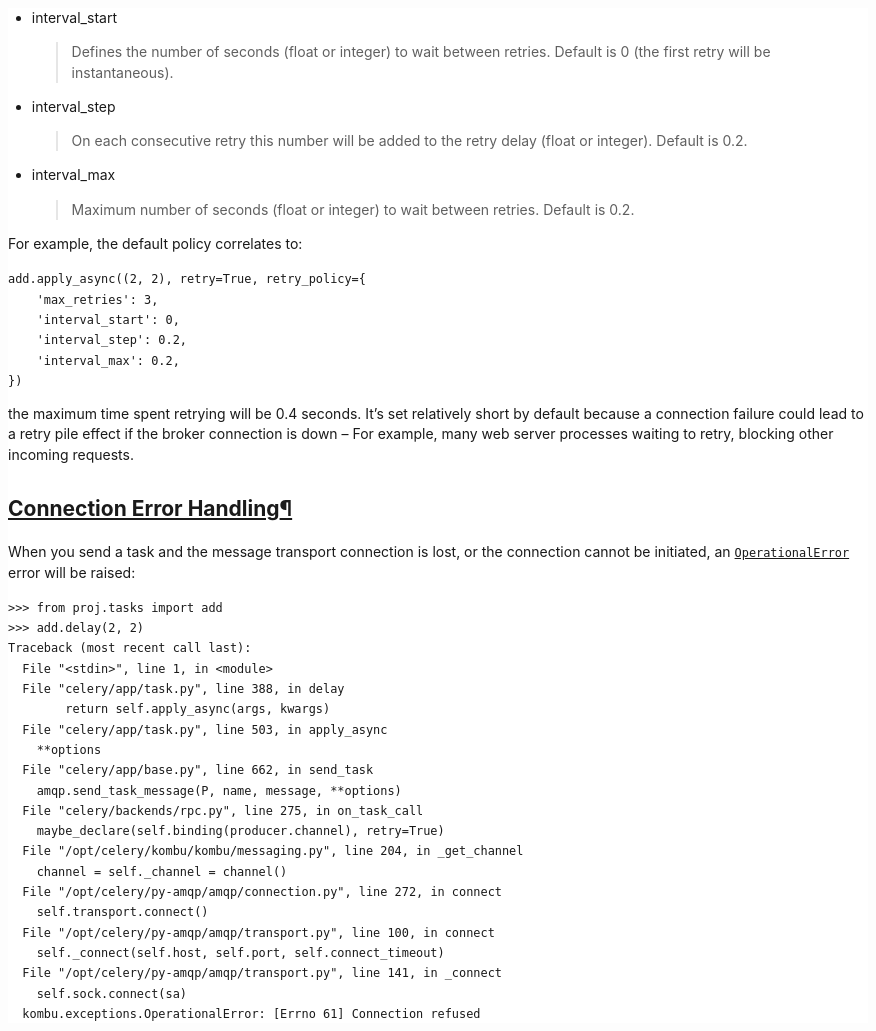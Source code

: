 -   interval\_start
    
    > Defines the number of seconds (float or integer) to wait between retries. Default is 0 (the first retry will be instantaneous).
    
-   interval\_step
    
    > On each consecutive retry this number will be added to the retry delay (float or integer). Default is 0.2.
    
-   interval\_max
    
    > Maximum number of seconds (float or integer) to wait between retries. Default is 0.2.
    

For example, the default policy correlates to:

```
add.apply_async((2, 2), retry=True, retry_policy={
    'max_retries': 3,
    'interval_start': 0,
    'interval_step': 0.2,
    'interval_max': 0.2,
})

```

the maximum time spent retrying will be 0.4 seconds. It’s set relatively short by default because a connection failure could lead to a retry pile effect if the broker connection is down – For example, many web server processes waiting to retry, blocking other incoming requests.

## [Connection Error Handling](https://docs.celeryq.dev/en/latest/userguide/calling.html#id7)[¶](https://docs.celeryq.dev/en/latest/userguide/calling.html#connection-error-handling "Permalink to this heading")

When you send a task and the message transport connection is lost, or the connection cannot be initiated, an [`OperationalError`](https://docs.celeryq.dev/en/latest/reference/celery.exceptions.html#celery.exceptions.OperationalError "kombu.exceptions.OperationalError") error will be raised:

```
>>> from proj.tasks import add
>>> add.delay(2, 2)
Traceback (most recent call last):
  File "<stdin>", line 1, in <module>
  File "celery/app/task.py", line 388, in delay
        return self.apply_async(args, kwargs)
  File "celery/app/task.py", line 503, in apply_async
    **options
  File "celery/app/base.py", line 662, in send_task
    amqp.send_task_message(P, name, message, **options)
  File "celery/backends/rpc.py", line 275, in on_task_call
    maybe_declare(self.binding(producer.channel), retry=True)
  File "/opt/celery/kombu/kombu/messaging.py", line 204, in _get_channel
    channel = self._channel = channel()
  File "/opt/celery/py-amqp/amqp/connection.py", line 272, in connect
    self.transport.connect()
  File "/opt/celery/py-amqp/amqp/transport.py", line 100, in connect
    self._connect(self.host, self.port, self.connect_timeout)
  File "/opt/celery/py-amqp/amqp/transport.py", line 141, in _connect
    self.sock.connect(sa)
  kombu.exceptions.OperationalError: [Errno 61] Connection refused

```

